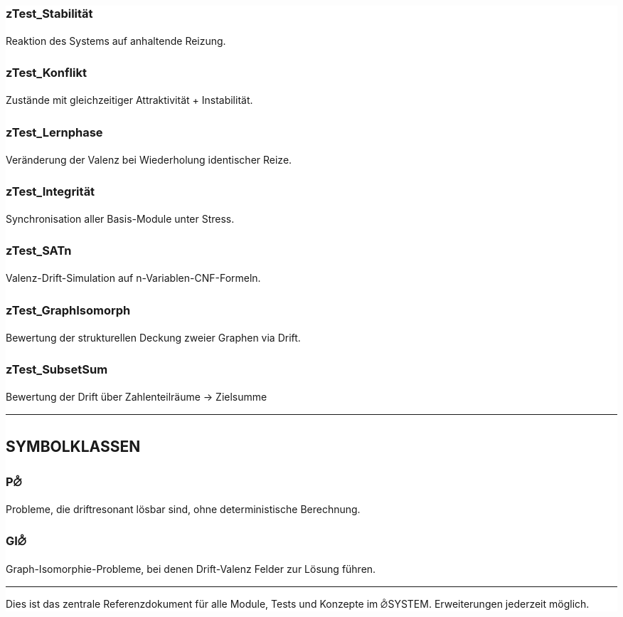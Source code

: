 ### zTest\_Stabilität

Reaktion des Systems auf anhaltende Reizung.

### zTest\_Konflikt

Zustände mit gleichzeitiger Attraktivität + Instabilität.

### zTest\_Lernphase

Veränderung der Valenz bei Wiederholung identischer Reize.

### zTest\_Integrität

Synchronisation aller Basis-Module unter Stress.

### zTest\_SATn

Valenz-Drift-Simulation auf n-Variablen-CNF-Formeln.

### zTest\_GraphIsomorph

Bewertung der strukturellen Deckung zweier Graphen via Drift.

### zTest\_SubsetSum

Bewertung der Drift über Zahlenteilräume → Zielsumme

---

## SYMBOLKLASSEN

### P⦲

Probleme, die driftresonant lösbar sind, ohne deterministische Berechnung.

### GI⦲

Graph-Isomorphie-Probleme, bei denen Drift-Valenz Felder zur Lösung führen.

---

Dies ist das zentrale Referenzdokument für alle Module, Tests und Konzepte im ⦲SYSTEM. Erweiterungen jederzeit möglich.





